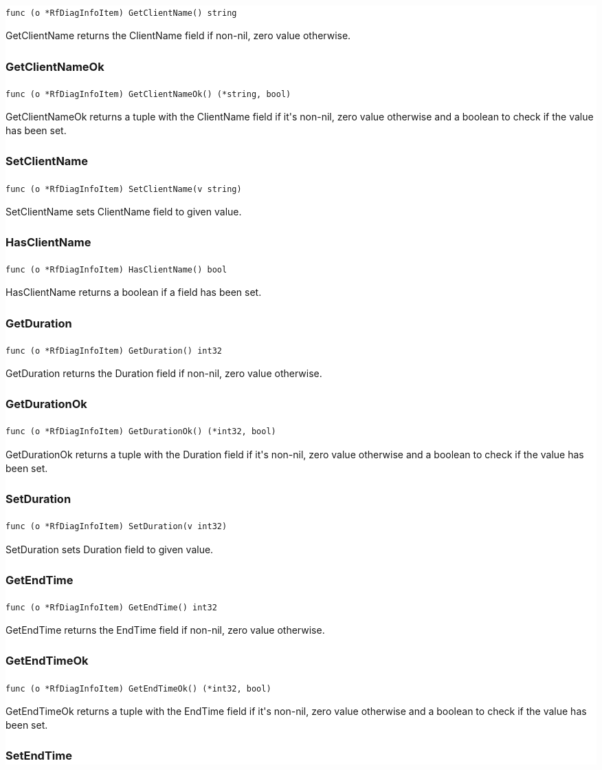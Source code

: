 `func (o *RfDiagInfoItem) GetClientName() string`

GetClientName returns the ClientName field if non-nil, zero value otherwise.

### GetClientNameOk

`func (o *RfDiagInfoItem) GetClientNameOk() (*string, bool)`

GetClientNameOk returns a tuple with the ClientName field if it's non-nil, zero value otherwise
and a boolean to check if the value has been set.

### SetClientName

`func (o *RfDiagInfoItem) SetClientName(v string)`

SetClientName sets ClientName field to given value.

### HasClientName

`func (o *RfDiagInfoItem) HasClientName() bool`

HasClientName returns a boolean if a field has been set.

### GetDuration

`func (o *RfDiagInfoItem) GetDuration() int32`

GetDuration returns the Duration field if non-nil, zero value otherwise.

### GetDurationOk

`func (o *RfDiagInfoItem) GetDurationOk() (*int32, bool)`

GetDurationOk returns a tuple with the Duration field if it's non-nil, zero value otherwise
and a boolean to check if the value has been set.

### SetDuration

`func (o *RfDiagInfoItem) SetDuration(v int32)`

SetDuration sets Duration field to given value.


### GetEndTime

`func (o *RfDiagInfoItem) GetEndTime() int32`

GetEndTime returns the EndTime field if non-nil, zero value otherwise.

### GetEndTimeOk

`func (o *RfDiagInfoItem) GetEndTimeOk() (*int32, bool)`

GetEndTimeOk returns a tuple with the EndTime field if it's non-nil, zero value otherwise
and a boolean to check if the value has been set.

### SetEndTime
